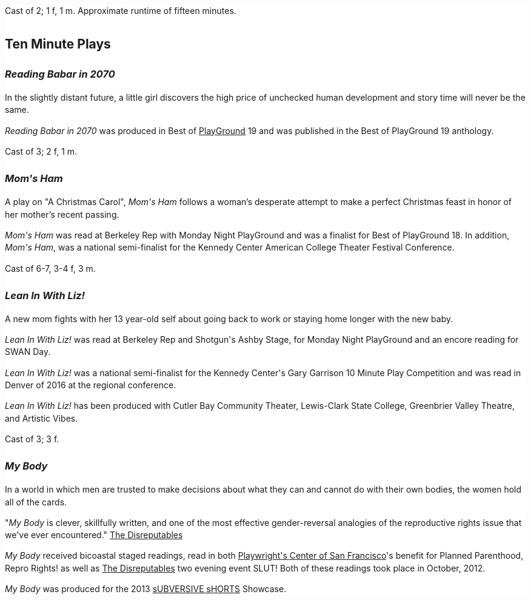 Cast of 2; 1 f, 1 m. Approximate runtime of fifteen minutes.

## Ten Minute Plays

### *Reading Babar in 2070*

In the slightly distant future, a little girl discovers the high price of unchecked human development and story time will never be the same.

*Reading Babar in 2070* was produced in Best of [PlayGround](http://playground-sf.org/index.php) 19 and was published in the Best of PlayGround 19 anthology.

Cast of 3; 2 f, 1 m.

### *Mom's Ham*

A play on "A Christmas Carol", *Mom's Ham* follows a woman’s desperate attempt to make a perfect Christmas feast in honor of her mother’s recent passing.

*Mom's Ham* was read at Berkeley Rep with Monday Night PlayGround and was a finalist for Best of PlayGround 18. In addition, *Mom's Ham*, was a national semi-finalist for the Kennedy Center American College Theater Festival Conference. 

Cast of 6-7, 3-4 f, 3 m.

### *Lean In With Liz!*

A new mom fights with her 13 year-old self about going back to work or staying home longer with the new baby.

*Lean In With Liz!* was read at Berkeley Rep and Shotgun's Ashby Stage, for Monday Night PlayGround and an encore reading for SWAN Day.

*Lean In With Liz!* was a national semi-finalist for the Kennedy Center's Gary Garrison 10 Minute Play Competition and was read in Denver of 2016 at the regional conference.

*Lean In With Liz!* has been produced with Cutler Bay Community Theater, Lewis-Clark State College, Greenbrier Valley Theatre, and Artistic Vibes.

Cast of 3; 3 f.

### *My Body*

In a world in which men are trusted to make decisions about what they can and cannot do with their own bodies, the women hold all of the cards.

"*My Body* is clever, skillfully written, and one of the most effective gender-reversal analogies of the reproductive rights issue that we've ever encountered."
[The Disreputables](http://www.disreputables.org/index.html)

*My Body* received bicoastal staged readings, read in both [Playwright's Center of San Francisco](http://playwrightscentersf.org/)'s benefit for Planned Parenthood, Repro Rights! as well as [The Disreputables](http://www.disreputables.org/index.html) two evening event SLUT! Both of these readings took place in October, 2012.

*My Body* was produced for the 2013 [sUBVERSIVE sHORTS](http://www.subversivetheatre.org/) Showcase.
